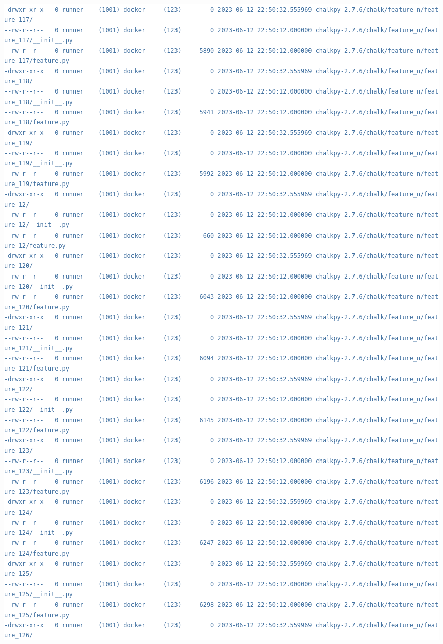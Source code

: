 ```diff
-drwxr-xr-x   0 runner    (1001) docker     (123)        0 2023-06-12 22:50:32.555969 chalkpy-2.7.6/chalk/feature_n/feature_117/
--rw-r--r--   0 runner    (1001) docker     (123)        0 2023-06-12 22:50:12.000000 chalkpy-2.7.6/chalk/feature_n/feature_117/__init__.py
--rw-r--r--   0 runner    (1001) docker     (123)     5890 2023-06-12 22:50:12.000000 chalkpy-2.7.6/chalk/feature_n/feature_117/feature.py
-drwxr-xr-x   0 runner    (1001) docker     (123)        0 2023-06-12 22:50:32.555969 chalkpy-2.7.6/chalk/feature_n/feature_118/
--rw-r--r--   0 runner    (1001) docker     (123)        0 2023-06-12 22:50:12.000000 chalkpy-2.7.6/chalk/feature_n/feature_118/__init__.py
--rw-r--r--   0 runner    (1001) docker     (123)     5941 2023-06-12 22:50:12.000000 chalkpy-2.7.6/chalk/feature_n/feature_118/feature.py
-drwxr-xr-x   0 runner    (1001) docker     (123)        0 2023-06-12 22:50:32.555969 chalkpy-2.7.6/chalk/feature_n/feature_119/
--rw-r--r--   0 runner    (1001) docker     (123)        0 2023-06-12 22:50:12.000000 chalkpy-2.7.6/chalk/feature_n/feature_119/__init__.py
--rw-r--r--   0 runner    (1001) docker     (123)     5992 2023-06-12 22:50:12.000000 chalkpy-2.7.6/chalk/feature_n/feature_119/feature.py
-drwxr-xr-x   0 runner    (1001) docker     (123)        0 2023-06-12 22:50:32.555969 chalkpy-2.7.6/chalk/feature_n/feature_12/
--rw-r--r--   0 runner    (1001) docker     (123)        0 2023-06-12 22:50:12.000000 chalkpy-2.7.6/chalk/feature_n/feature_12/__init__.py
--rw-r--r--   0 runner    (1001) docker     (123)      660 2023-06-12 22:50:12.000000 chalkpy-2.7.6/chalk/feature_n/feature_12/feature.py
-drwxr-xr-x   0 runner    (1001) docker     (123)        0 2023-06-12 22:50:32.555969 chalkpy-2.7.6/chalk/feature_n/feature_120/
--rw-r--r--   0 runner    (1001) docker     (123)        0 2023-06-12 22:50:12.000000 chalkpy-2.7.6/chalk/feature_n/feature_120/__init__.py
--rw-r--r--   0 runner    (1001) docker     (123)     6043 2023-06-12 22:50:12.000000 chalkpy-2.7.6/chalk/feature_n/feature_120/feature.py
-drwxr-xr-x   0 runner    (1001) docker     (123)        0 2023-06-12 22:50:32.555969 chalkpy-2.7.6/chalk/feature_n/feature_121/
--rw-r--r--   0 runner    (1001) docker     (123)        0 2023-06-12 22:50:12.000000 chalkpy-2.7.6/chalk/feature_n/feature_121/__init__.py
--rw-r--r--   0 runner    (1001) docker     (123)     6094 2023-06-12 22:50:12.000000 chalkpy-2.7.6/chalk/feature_n/feature_121/feature.py
-drwxr-xr-x   0 runner    (1001) docker     (123)        0 2023-06-12 22:50:32.559969 chalkpy-2.7.6/chalk/feature_n/feature_122/
--rw-r--r--   0 runner    (1001) docker     (123)        0 2023-06-12 22:50:12.000000 chalkpy-2.7.6/chalk/feature_n/feature_122/__init__.py
--rw-r--r--   0 runner    (1001) docker     (123)     6145 2023-06-12 22:50:12.000000 chalkpy-2.7.6/chalk/feature_n/feature_122/feature.py
-drwxr-xr-x   0 runner    (1001) docker     (123)        0 2023-06-12 22:50:32.559969 chalkpy-2.7.6/chalk/feature_n/feature_123/
--rw-r--r--   0 runner    (1001) docker     (123)        0 2023-06-12 22:50:12.000000 chalkpy-2.7.6/chalk/feature_n/feature_123/__init__.py
--rw-r--r--   0 runner    (1001) docker     (123)     6196 2023-06-12 22:50:12.000000 chalkpy-2.7.6/chalk/feature_n/feature_123/feature.py
-drwxr-xr-x   0 runner    (1001) docker     (123)        0 2023-06-12 22:50:32.559969 chalkpy-2.7.6/chalk/feature_n/feature_124/
--rw-r--r--   0 runner    (1001) docker     (123)        0 2023-06-12 22:50:12.000000 chalkpy-2.7.6/chalk/feature_n/feature_124/__init__.py
--rw-r--r--   0 runner    (1001) docker     (123)     6247 2023-06-12 22:50:12.000000 chalkpy-2.7.6/chalk/feature_n/feature_124/feature.py
-drwxr-xr-x   0 runner    (1001) docker     (123)        0 2023-06-12 22:50:32.559969 chalkpy-2.7.6/chalk/feature_n/feature_125/
--rw-r--r--   0 runner    (1001) docker     (123)        0 2023-06-12 22:50:12.000000 chalkpy-2.7.6/chalk/feature_n/feature_125/__init__.py
--rw-r--r--   0 runner    (1001) docker     (123)     6298 2023-06-12 22:50:12.000000 chalkpy-2.7.6/chalk/feature_n/feature_125/feature.py
-drwxr-xr-x   0 runner    (1001) docker     (123)        0 2023-06-12 22:50:32.559969 chalkpy-2.7.6/chalk/feature_n/feature_126/
```